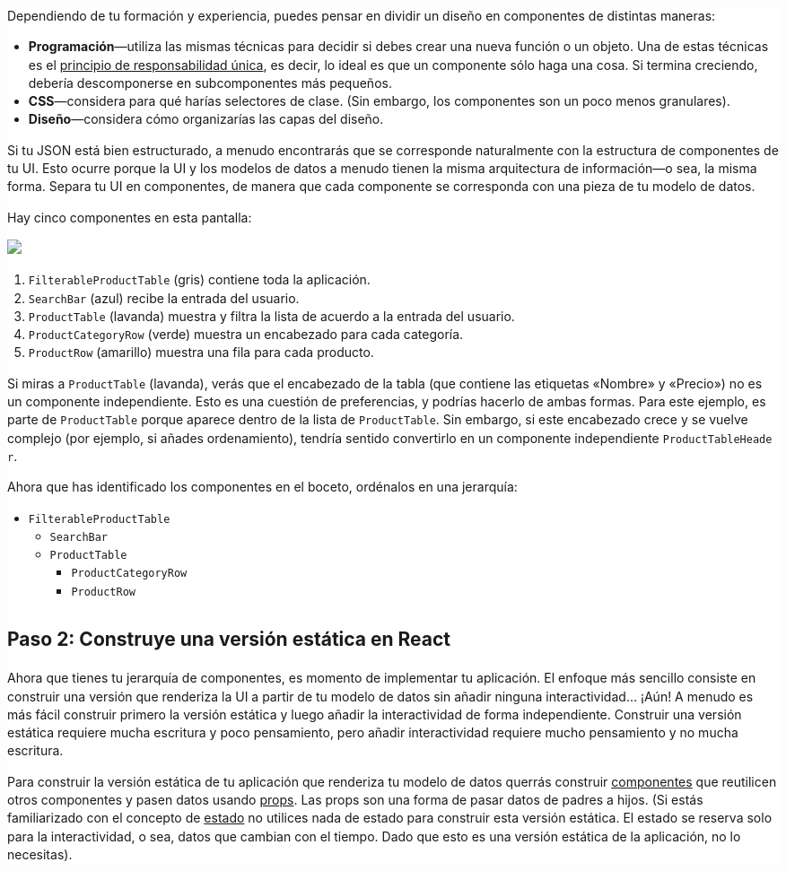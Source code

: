 Dependiendo de tu formación y experiencia, puedes pensar en dividir un diseño en componentes de distintas maneras:

- **Programación**—utiliza las mismas técnicas para decidir si debes crear una nueva función o un objeto. Una de estas técnicas es el [principio de responsabilidad única](https://es.wikipedia.org/wiki/Principio_de_responsabilidad_%C3%BAnica), es decir, lo ideal es que un componente sólo haga una cosa. Si termina creciendo, debería descomponerse en subcomponentes más pequeños.
- **CSS**—considera para qué harías selectores de clase. (Sin embargo, los componentes son un poco menos granulares).
- **Diseño**—considera cómo organizarías las capas del diseño.

Si tu JSON está bien estructurado, a menudo encontrarás que se corresponde naturalmente con la estructura de componentes de tu UI. Esto ocurre porque la UI y los modelos de datos a menudo tienen la misma arquitectura de información—o sea, la misma forma. Separa tu UI en componentes, de manera que cada componente se corresponda con una pieza de tu modelo de datos.

Hay cinco componentes en esta pantalla:

![](https://es.react.dev/images/docs/s_thinking-in-react_ui_outline.png)

1. `FilterableProductTable` (gris) contiene toda la aplicación.
2. `SearchBar` (azul) recibe la entrada del usuario.
3. `ProductTable` (lavanda) muestra y filtra la lista de acuerdo a la entrada del usuario.
4. `ProductCategoryRow` (verde) muestra un encabezado para cada categoría.
5. `ProductRow` (amarillo) muestra una fila para cada producto.

Si miras a `ProductTable` (lavanda), verás que el encabezado de la tabla (que contiene las etiquetas «Nombre» y «Precio») no es un componente independiente. Esto es una cuestión de preferencias, y podrías hacerlo de ambas formas. Para este ejemplo, es parte de `ProductTable` porque aparece dentro de la lista de `ProductTable`. Sin embargo, si este encabezado crece y se vuelve complejo (por ejemplo, si añades ordenamiento), tendría sentido convertirlo en un componente independiente `ProductTableHeader`.

Ahora que has identificado los componentes en el boceto, ordénalos en una jerarquía:

- `FilterableProductTable`
    - `SearchBar`
    - `ProductTable`
        - `ProductCategoryRow`
        - `ProductRow`

## Paso 2: Construye una versión estática en React [](https://es.react.dev/learn/thinking-in-react#step-2-build-a-static-version-in-react "Link for Paso 2: Construye una versión estática en React")

Ahora que tienes tu jerarquía de componentes, es momento de implementar tu aplicación. El enfoque más sencillo consiste en construir una versión que renderiza la UI a partir de tu modelo de datos sin añadir ninguna interactividad… ¡Aún! A menudo es más fácil construir primero la versión estática y luego añadir la interactividad de forma independiente. Construir una versión estática requiere mucha escritura y poco pensamiento, pero añadir interactividad requiere mucho pensamiento y no mucha escritura.

Para construir la versión estática de tu aplicación que renderiza tu modelo de datos querrás construir [componentes](https://es.react.dev/learn/your-first-component) que reutilicen otros componentes y pasen datos usando [props](https://es.react.dev/learn/passing-props-to-a-component). Las props son una forma de pasar datos de padres a hijos. (Si estás familiarizado con el concepto de [estado](https://es.react.dev/learn/state-a-components-memory) no utilices nada de estado para construir esta versión estática. El estado se reserva solo para la interactividad, o sea, datos que cambian con el tiempo. Dado que esto es una versión estática de la aplicación, no lo necesitas).
